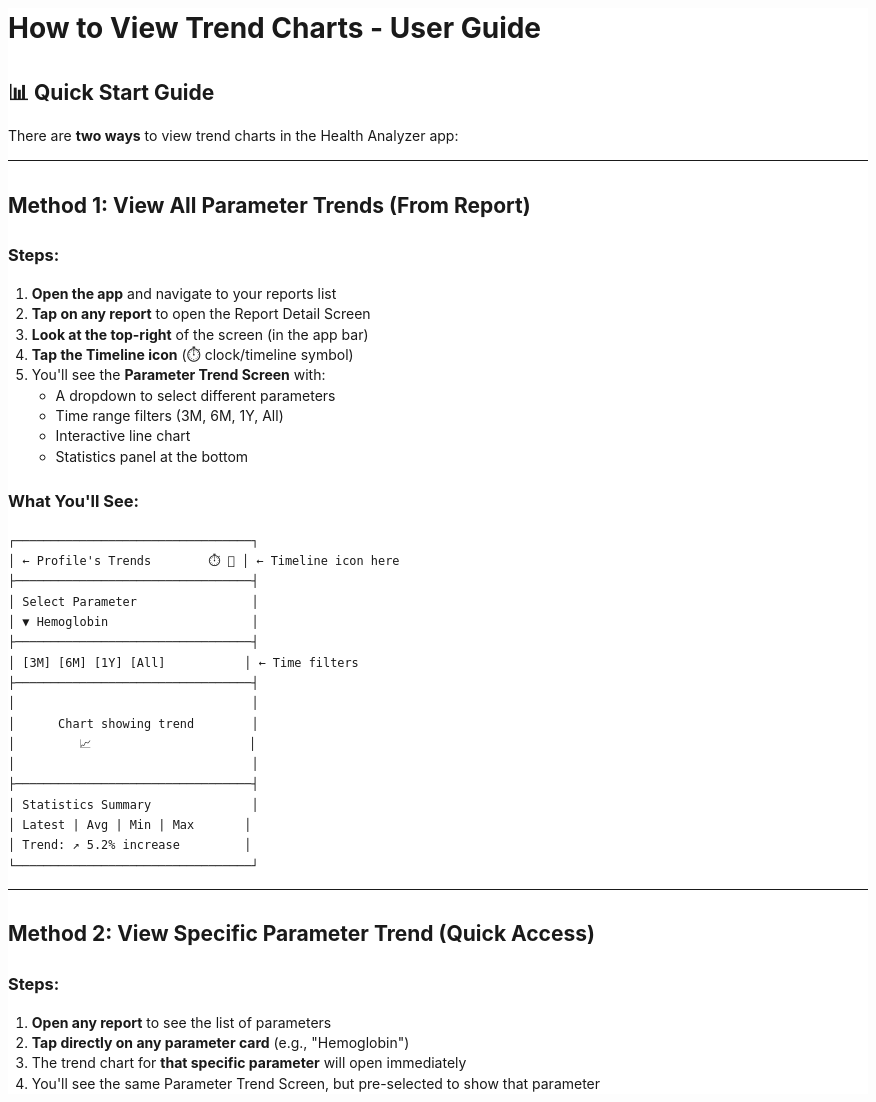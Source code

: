 # How to View Trend Charts - User Guide

## 📊 Quick Start Guide

There are **two ways** to view trend charts in the Health Analyzer app:

---

## Method 1: View All Parameter Trends (From Report)

### Steps:
1. **Open the app** and navigate to your reports list
2. **Tap on any report** to open the Report Detail Screen
3. **Look at the top-right** of the screen (in the app bar)
4. **Tap the Timeline icon** (⏱️ clock/timeline symbol)
5. You'll see the **Parameter Trend Screen** with:
   - A dropdown to select different parameters
   - Time range filters (3M, 6M, 1Y, All)
   - Interactive line chart
   - Statistics panel at the bottom

### What You'll See:
```
┌─────────────────────────────────┐
│ ← Profile's Trends        ⏱️ 🔲 │ ← Timeline icon here
├─────────────────────────────────┤
│ Select Parameter                │
│ ▼ Hemoglobin                    │
├─────────────────────────────────┤
│ [3M] [6M] [1Y] [All]           │ ← Time filters
├─────────────────────────────────┤
│                                 │
│      Chart showing trend        │
│         📈                      │
│                                 │
├─────────────────────────────────┤
│ Statistics Summary              │
│ Latest | Avg | Min | Max       │
│ Trend: ↗️ 5.2% increase         │
└─────────────────────────────────┘
```

---

## Method 2: View Specific Parameter Trend (Quick Access)

### Steps:
1. **Open any report** to see the list of parameters
2. **Tap directly on any parameter card** (e.g., "Hemoglobin")
3. The trend chart for **that specific parameter** will open immediately
4. You'll see the same Parameter Trend Screen, but pre-selected to show that parameter
